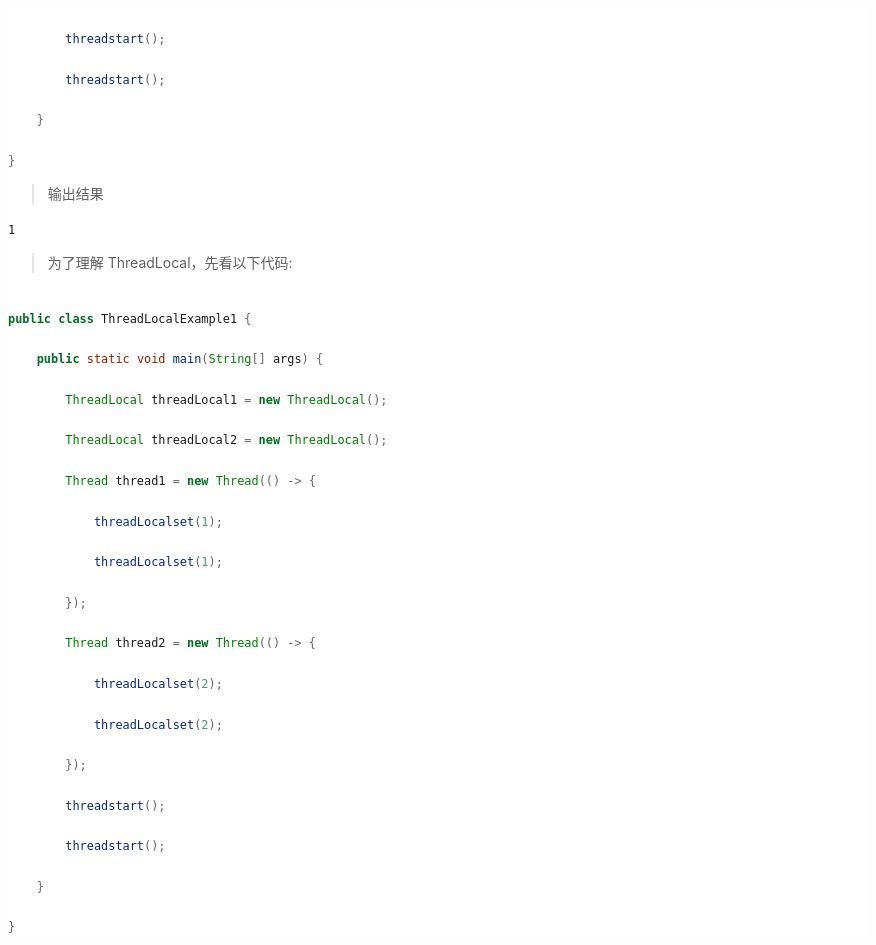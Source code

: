 ```java

        threadstart();

        threadstart();

    }

}

```


> 输出结果


`1`


> 为了理解 ThreadLocal，先看以下代码:


```java

public class ThreadLocalExample1 {

    public static void main(String[] args) {

        ThreadLocal threadLocal1 = new ThreadLocal();

        ThreadLocal threadLocal2 = new ThreadLocal();

        Thread thread1 = new Thread(() -> {

            threadLocalset(1);

            threadLocalset(1);

        });

        Thread thread2 = new Thread(() -> {

            threadLocalset(2);

            threadLocalset(2);

        });

        threadstart();

        threadstart();

    }

}

```
